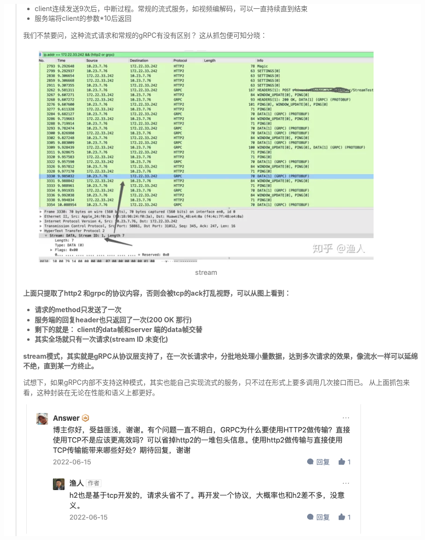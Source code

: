 >- client连续发送9次后，中断过程。常规的流式服务，如视频编解码，可以一直持续直到结束
>- 服务端将client的参数*10后返回
>
>我们不禁要问，这种流式请求和常规的gRPC有没有区别？ 这从抓包便可知分晓：
>
>![image-20230622181600784](RPC专题.assets/image-20230622181600784.png)
>
>**上面只提取了http2 和grpc的协议内容，否则会被tcp的ack打乱视野，可以从图上看到：**
>
>- **请求的method只发送了一次**
>- **服务端的回复header也只返回了一次(200 OK 那行)**
>- **剩下的就是： client的data帧和server 端的data帧交替**
>- **其实全场就只有一次请求(stream ID 未变化)**
>
>**stream模式，其实就是gRPC从协议层支持了，在一次长请求中，分批地处理小量数据，达到多次请求的效果，像流水一样可以延绵不绝，直到某一方终止。**
>
>试想下，如果gRPC内部不支持这种模式，其实也能自己实现流式的服务，只不过在形式上要多调用几次接口而已。 从上面抓包来看，这种封装在无论在性能和语义上都更好。
>
>![image-20230622181736855](RPC专题.assets/image-20230622181736855.png)
